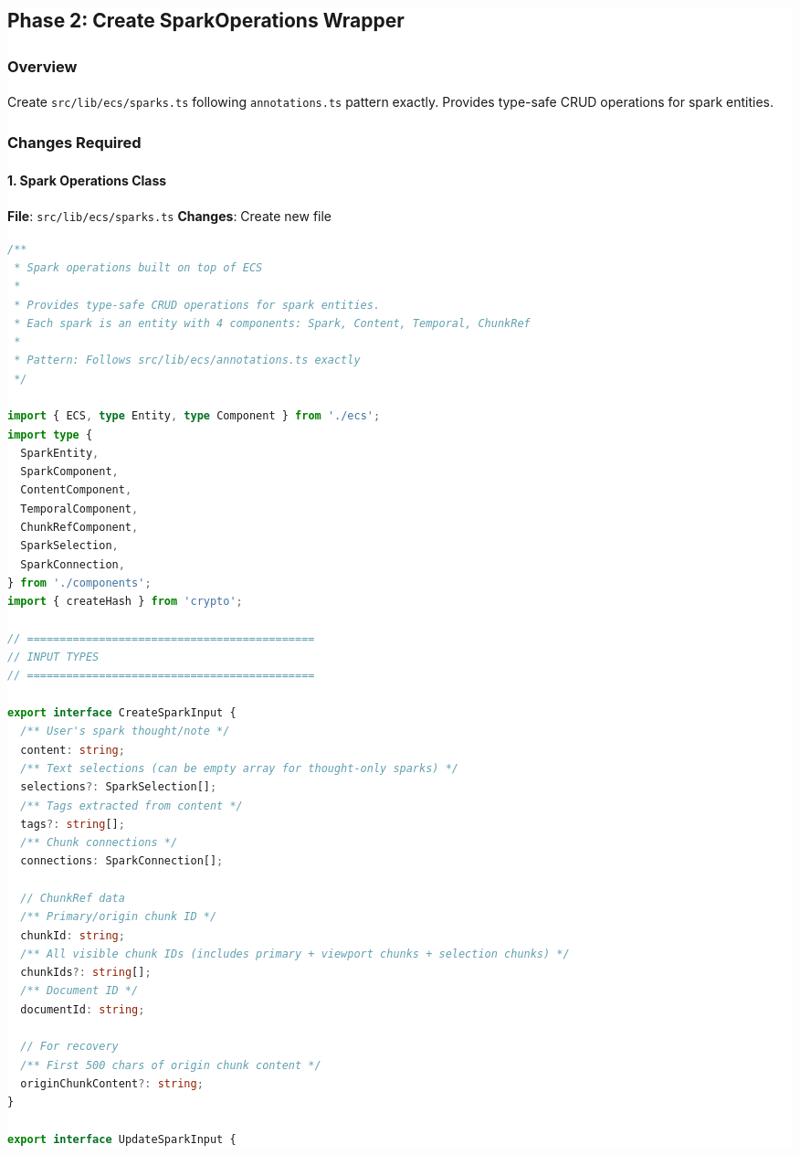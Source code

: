 ## Phase 2: Create SparkOperations Wrapper

### Overview

Create `src/lib/ecs/sparks.ts` following `annotations.ts` pattern exactly. Provides type-safe CRUD operations for spark entities.

### Changes Required

#### 1. Spark Operations Class
**File**: `src/lib/ecs/sparks.ts`
**Changes**: Create new file

```typescript
/**
 * Spark operations built on top of ECS
 *
 * Provides type-safe CRUD operations for spark entities.
 * Each spark is an entity with 4 components: Spark, Content, Temporal, ChunkRef
 *
 * Pattern: Follows src/lib/ecs/annotations.ts exactly
 */

import { ECS, type Entity, type Component } from './ecs';
import type {
  SparkEntity,
  SparkComponent,
  ContentComponent,
  TemporalComponent,
  ChunkRefComponent,
  SparkSelection,
  SparkConnection,
} from './components';
import { createHash } from 'crypto';

// ============================================
// INPUT TYPES
// ============================================

export interface CreateSparkInput {
  /** User's spark thought/note */
  content: string;
  /** Text selections (can be empty array for thought-only sparks) */
  selections?: SparkSelection[];
  /** Tags extracted from content */
  tags?: string[];
  /** Chunk connections */
  connections: SparkConnection[];

  // ChunkRef data
  /** Primary/origin chunk ID */
  chunkId: string;
  /** All visible chunk IDs (includes primary + viewport chunks + selection chunks) */
  chunkIds?: string[];
  /** Document ID */
  documentId: string;

  // For recovery
  /** First 500 chars of origin chunk content */
  originChunkContent?: string;
}

export interface UpdateSparkInput {
```